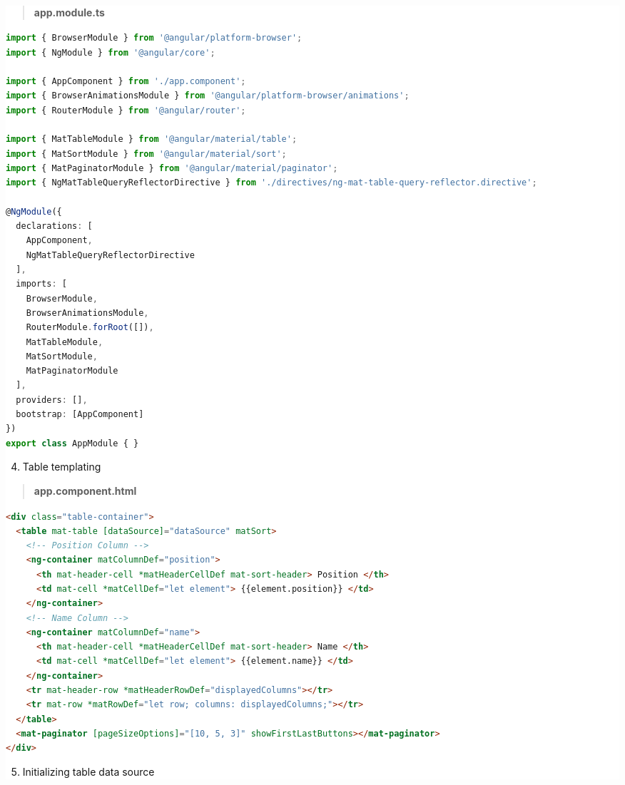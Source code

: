 
> **app.module.ts**
```typescript
import { BrowserModule } from '@angular/platform-browser';
import { NgModule } from '@angular/core';

import { AppComponent } from './app.component';
import { BrowserAnimationsModule } from '@angular/platform-browser/animations';
import { RouterModule } from '@angular/router';

import { MatTableModule } from '@angular/material/table';
import { MatSortModule } from '@angular/material/sort';
import { MatPaginatorModule } from '@angular/material/paginator';
import { NgMatTableQueryReflectorDirective } from './directives/ng-mat-table-query-reflector.directive';

@NgModule({
  declarations: [
    AppComponent,
    NgMatTableQueryReflectorDirective
  ],
  imports: [
    BrowserModule,
    BrowserAnimationsModule,
    RouterModule.forRoot([]),
    MatTableModule,
    MatSortModule,
    MatPaginatorModule
  ],
  providers: [],
  bootstrap: [AppComponent]
})
export class AppModule { }

```
4. Table templating

> **app.component.html**
```html
<div class="table-container">
  <table mat-table [dataSource]="dataSource" matSort>
    <!-- Position Column -->
    <ng-container matColumnDef="position">
      <th mat-header-cell *matHeaderCellDef mat-sort-header> Position </th>
      <td mat-cell *matCellDef="let element"> {{element.position}} </td>
    </ng-container>
    <!-- Name Column -->
    <ng-container matColumnDef="name">
      <th mat-header-cell *matHeaderCellDef mat-sort-header> Name </th>
      <td mat-cell *matCellDef="let element"> {{element.name}} </td>
    </ng-container>
    <tr mat-header-row *matHeaderRowDef="displayedColumns"></tr>
    <tr mat-row *matRowDef="let row; columns: displayedColumns;"></tr>
  </table>
  <mat-paginator [pageSizeOptions]="[10, 5, 3]" showFirstLastButtons></mat-paginator>
</div>
```
5. Initializing table data source
